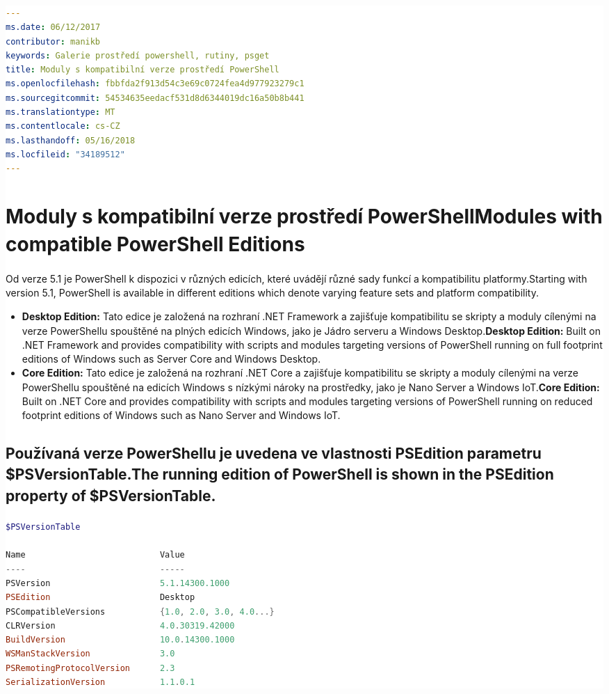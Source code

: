 ```yaml
---
ms.date: 06/12/2017
contributor: manikb
keywords: Galerie prostředí powershell, rutiny, psget
title: Moduly s kompatibilní verze prostředí PowerShell
ms.openlocfilehash: fbbfda2f913d54c3e69c0724fea4d977923279c1
ms.sourcegitcommit: 54534635eedacf531d8d6344019dc16a50b8b441
ms.translationtype: MT
ms.contentlocale: cs-CZ
ms.lasthandoff: 05/16/2018
ms.locfileid: "34189512"
---
```

# <a name="modules-with-compatible-powershell-editions"></a><span data-ttu-id="2a7a5-103">Moduly s kompatibilní verze prostředí PowerShell</span><span class="sxs-lookup"><span data-stu-id="2a7a5-103">Modules with compatible PowerShell Editions</span></span>

<span data-ttu-id="2a7a5-104">Od verze 5.1 je PowerShell k dispozici v různých edicích, které uvádějí různé sady funkcí a kompatibilitu platformy.</span><span class="sxs-lookup"><span data-stu-id="2a7a5-104">Starting with version 5.1, PowerShell is available in different editions which denote varying feature sets and platform compatibility.</span></span>

- <span data-ttu-id="2a7a5-105">**Desktop Edition:** Tato edice je založená na rozhraní .NET Framework a zajišťuje kompatibilitu se skripty a moduly cílenými na verze PowerShellu spouštěné na plných edicích Windows, jako je Jádro serveru a Windows Desktop.</span><span class="sxs-lookup"><span data-stu-id="2a7a5-105">**Desktop Edition:** Built on .NET Framework and provides compatibility with scripts and modules targeting versions of PowerShell running on full footprint editions of Windows such as Server Core and Windows Desktop.</span></span>
- <span data-ttu-id="2a7a5-106">**Core Edition:** Tato edice je založená na rozhraní .NET Core a zajišťuje kompatibilitu se skripty a moduly cílenými na verze PowerShellu spouštěné na edicích Windows s nízkými nároky na prostředky, jako je Nano Server a Windows IoT.</span><span class="sxs-lookup"><span data-stu-id="2a7a5-106">**Core Edition:** Built on .NET Core and provides compatibility with scripts and modules targeting versions of PowerShell running on reduced footprint editions of Windows such as Nano Server and Windows IoT.</span></span>

## <a name="the-running-edition-of-powershell-is-shown-in-the-psedition-property-of-psversiontable"></a><span data-ttu-id="2a7a5-107">Používaná verze PowerShellu je uvedena ve vlastnosti PSEdition parametru $PSVersionTable.</span><span class="sxs-lookup"><span data-stu-id="2a7a5-107">The running edition of PowerShell is shown in the PSEdition property of $PSVersionTable.</span></span>

```powershell
$PSVersionTable

Name                           Value
----                           -----
PSVersion                      5.1.14300.1000
PSEdition                      Desktop
PSCompatibleVersions           {1.0, 2.0, 3.0, 4.0...}
CLRVersion                     4.0.30319.42000
BuildVersion                   10.0.14300.1000
WSManStackVersion              3.0
PSRemotingProtocolVersion      2.3
SerializationVersion           1.1.0.1
```
